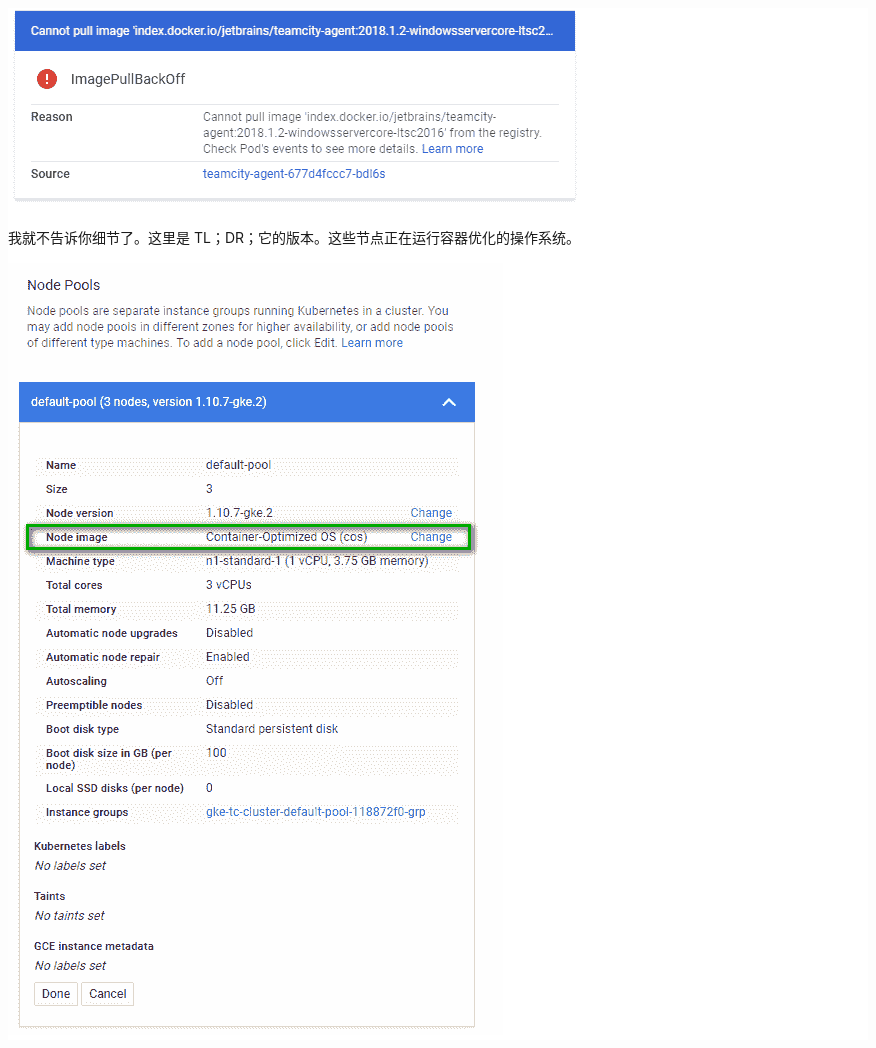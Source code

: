 [![](img/f8b4085b79039acda3395ae024b91514.png)](#)

我就不告诉你细节了。这里是 TL；DR；它的版本。这些节点正在运行容器优化的操作系统。

[![](img/8b84791eb1489080aac347f7f4228806.png)](#)
